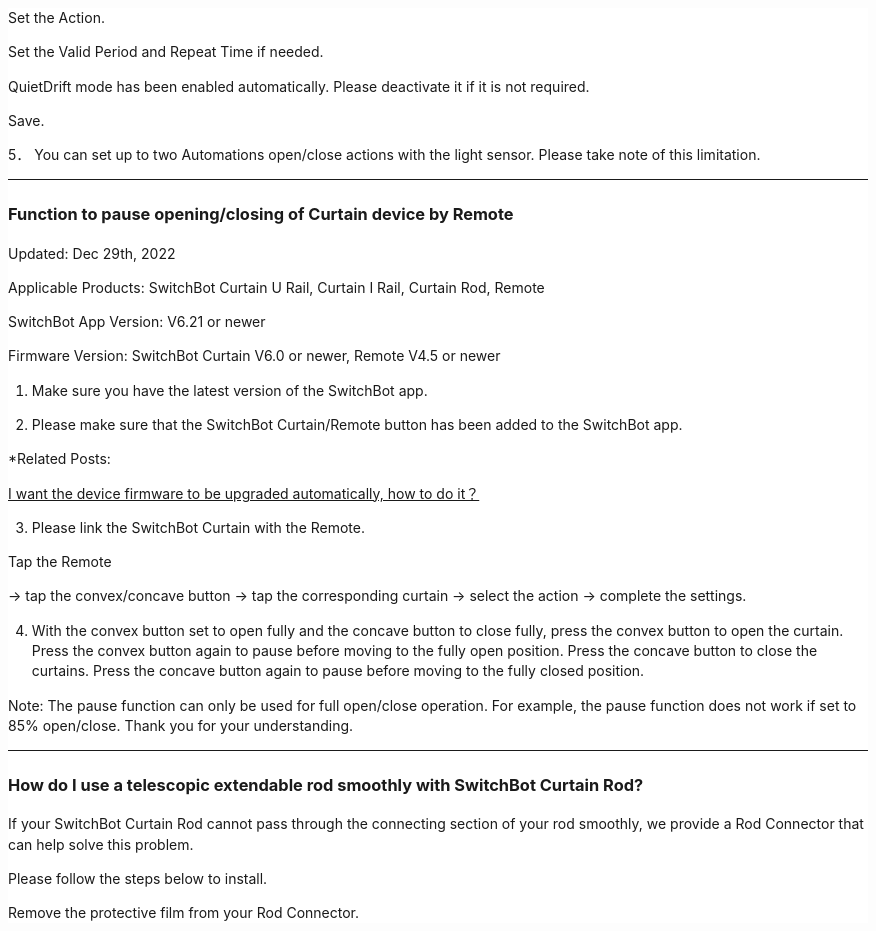 Set the Action.

Set the Valid Period and Repeat Time if needed.

QuietDrift mode has been enabled automatically. Please deactivate it if it is not required.

Save.

5． You can set up to two Automations open/close actions with the light sensor. Please take note of this limitation.


---
### Function to pause opening/closing of Curtain device by Remote

Updated: Dec 29th, 2022

Applicable Products: SwitchBot Curtain U Rail, Curtain I Rail, Curtain Rod, Remote

SwitchBot App Version: V6.21 or newer

Firmware Version: SwitchBot Curtain V6.0 or newer, Remote V4.5 or newer

1. Make sure you have the latest version of the SwitchBot app.

2. Please make sure that the SwitchBot Curtain/Remote button has been added to the SwitchBot app.

*Related Posts:

[I want the device firmware to be upgraded automatically, how to do it？](https://support.switch-bot.com/hc/en-us/articles/10831253875479)

3. Please link the SwitchBot Curtain with the Remote.

Tap the Remote

→ tap the convex/concave button → tap the corresponding curtain → select the action → complete the settings.

4. With the convex button set to open fully and the concave button to close fully, press the convex button to open the curtain. Press the convex button again to pause before moving to the fully open position. Press the concave button to close the curtains. Press the concave button again to pause before moving to the fully closed position.

Note: The pause function can only be used for full open/close operation. For example, the pause function does not work if set to 85% open/close. Thank you for your understanding.



---
### How do I use a telescopic extendable rod smoothly with SwitchBot Curtain Rod?

If your SwitchBot Curtain Rod cannot pass through the connecting section of your rod smoothly, we provide a Rod Connector that can help solve this problem.

Please follow the steps below to install.

Remove the protective film from your Rod Connector.
